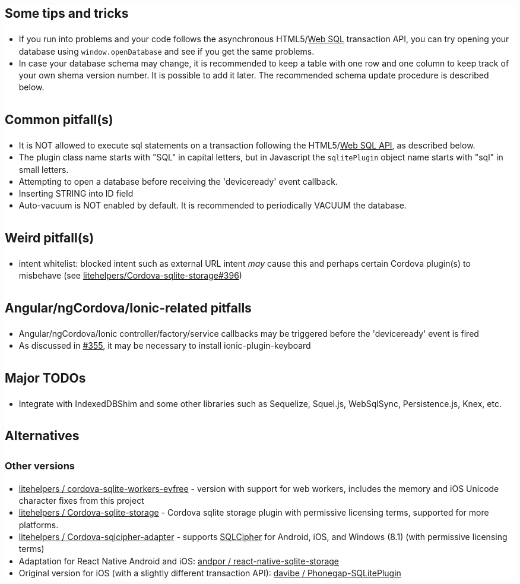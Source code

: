 ## Some tips and tricks

- If you run into problems and your code follows the asynchronous HTML5/[Web SQL](http://www.w3.org/TR/webdatabase/) transaction API, you can try opening your database using `window.openDatabase` and see if you get the same problems.
- In case your database schema may change, it is recommended to keep a table with one row and one column to keep track of your own shema version number. It is possible to add it later. The recommended schema update procedure is described below.

## Common pitfall(s)

- It is NOT allowed to execute sql statements on a transaction following the HTML5/[Web SQL API](http://www.w3.org/TR/webdatabase/), as described below.
- The plugin class name starts with "SQL" in capital letters, but in Javascript the `sqlitePlugin` object name starts with "sql" in small letters.
- Attempting to open a database before receiving the 'deviceready' event callback.
- Inserting STRING into ID field
- Auto-vacuum is NOT enabled by default. It is recommended to periodically VACUUM the database.

## Weird pitfall(s)

- intent whitelist: blocked intent such as external URL intent *may* cause this and perhaps certain Cordova plugin(s) to misbehave (see [litehelpers/Cordova-sqlite-storage#396](https://github.com/litehelpers/Cordova-sqlite-storage/issues/396))

## Angular/ngCordova/Ionic-related pitfalls

- Angular/ngCordova/Ionic controller/factory/service callbacks may be triggered before the 'deviceready' event is fired
- As discussed in [#355](https://github.com/litehelpers/Cordova-sqlite-storage/issues/355), it may be necessary to install ionic-plugin-keyboard

## Major TODOs

- Integrate with IndexedDBShim and some other libraries such as Sequelize, Squel.js, WebSqlSync, Persistence.js, Knex, etc.

## Alternatives

### Other versions

- [litehelpers / cordova-sqlite-workers-evfree](https://github.com/litehelpers/cordova-sqlite-workers-evfree) - version with support for web workers, includes the memory and iOS Unicode character fixes from this project
- [litehelpers / Cordova-sqlite-storage](https://github.com/litehelpers/Cordova-sqlite-storage) - Cordova sqlite storage plugin with permissive licensing terms, supported for more platforms.
- [litehelpers / Cordova-sqlcipher-adapter](https://github.com/litehelpers/Cordova-sqlcipher-adapter) - supports [SQLCipher](https://www.zetetic.net/sqlcipher/) for Android, iOS, and Windows (8.1) (with permissive licensing terms)
- Adaptation for React Native Android and iOS: [andpor / react-native-sqlite-storage](https://github.com/andpor/react-native-sqlite-storage)
- Original version for iOS (with a slightly different transaction API): [davibe / Phonegap-SQLitePlugin](https://github.com/davibe/Phonegap-SQLitePlugin)
